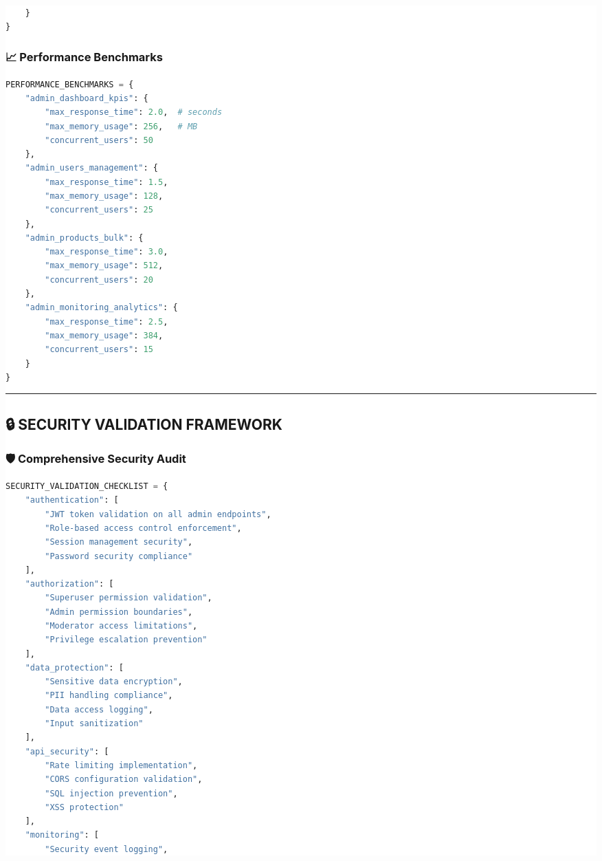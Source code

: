 ```python
    }
}
```

### 📈 Performance Benchmarks
```python
PERFORMANCE_BENCHMARKS = {
    "admin_dashboard_kpis": {
        "max_response_time": 2.0,  # seconds
        "max_memory_usage": 256,   # MB
        "concurrent_users": 50
    },
    "admin_users_management": {
        "max_response_time": 1.5,
        "max_memory_usage": 128,
        "concurrent_users": 25
    },
    "admin_products_bulk": {
        "max_response_time": 3.0,
        "max_memory_usage": 512,
        "concurrent_users": 20
    },
    "admin_monitoring_analytics": {
        "max_response_time": 2.5,
        "max_memory_usage": 384,
        "concurrent_users": 15
    }
}
```

---

## 🔒 SECURITY VALIDATION FRAMEWORK

### 🛡️ Comprehensive Security Audit
```python
SECURITY_VALIDATION_CHECKLIST = {
    "authentication": [
        "JWT token validation on all admin endpoints",
        "Role-based access control enforcement",
        "Session management security",
        "Password security compliance"
    ],
    "authorization": [
        "Superuser permission validation",
        "Admin permission boundaries",
        "Moderator access limitations",
        "Privilege escalation prevention"
    ],
    "data_protection": [
        "Sensitive data encryption",
        "PII handling compliance",
        "Data access logging",
        "Input sanitization"
    ],
    "api_security": [
        "Rate limiting implementation",
        "CORS configuration validation",
        "SQL injection prevention",
        "XSS protection"
    ],
    "monitoring": [
        "Security event logging",
```